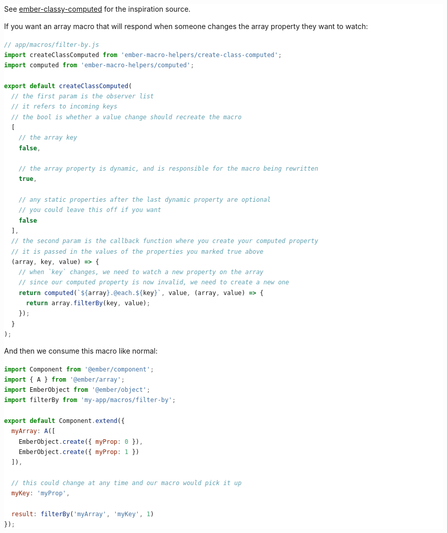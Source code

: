 See [ember-classy-computed](https://github.com/simplabs/ember-classy-computed) for the inspiration source.

If you want an array macro that will respond when someone changes the array property they want to watch:

```js
// app/macros/filter-by.js
import createClassComputed from 'ember-macro-helpers/create-class-computed';
import computed from 'ember-macro-helpers/computed';

export default createClassComputed(
  // the first param is the observer list
  // it refers to incoming keys
  // the bool is whether a value change should recreate the macro
  [
    // the array key
    false,

    // the array property is dynamic, and is responsible for the macro being rewritten
    true,

    // any static properties after the last dynamic property are optional
    // you could leave this off if you want
    false
  ],
  // the second param is the callback function where you create your computed property
  // it is passed in the values of the properties you marked true above
  (array, key, value) => {
    // when `key` changes, we need to watch a new property on the array
    // since our computed property is now invalid, we need to create a new one
    return computed(`${array}.@each.${key}`, value, (array, value) => {
      return array.filterBy(key, value);
    });
  }
);
```

And then we consume this macro like normal:

```js
import Component from '@ember/component';
import { A } from '@ember/array';
import EmberObject from '@ember/object';
import filterBy from 'my-app/macros/filter-by';

export default Component.extend({
  myArray: A([
    EmberObject.create({ myProp: 0 }),
    EmberObject.create({ myProp: 1 })
  ]),

  // this could change at any time and our macro would pick it up
  myKey: 'myProp',

  result: filterBy('myArray', 'myKey', 1)
});
```
